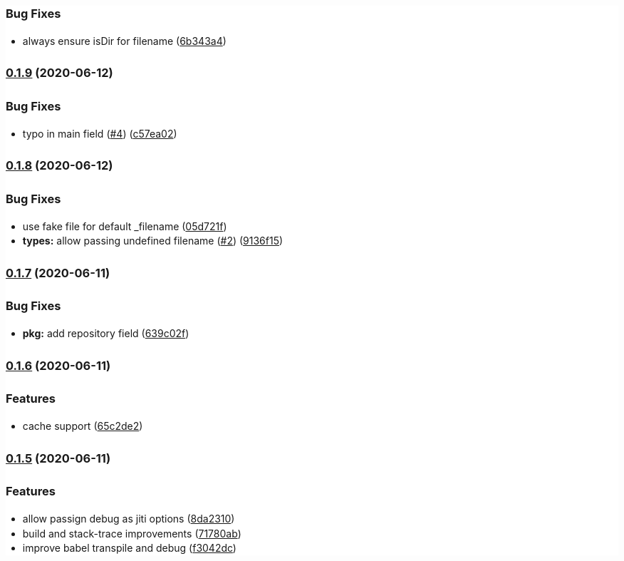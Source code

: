 
### Bug Fixes

* always ensure isDir for filename ([6b343a4](https://github.com/unjs/jiti/commit/6b343a4fb9d7fe63628f53647d443d98b92217b6))

### [0.1.9](https://github.com/unjs/jiti/compare/v0.1.8...v0.1.9) (2020-06-12)


### Bug Fixes

* typo in main field  ([#4](https://github.com/unjs/jiti/issues/4)) ([c57ea02](https://github.com/unjs/jiti/commit/c57ea023635825cc929b3581b5d60c58d35a6e7a))

### [0.1.8](https://github.com/unjs/jiti/compare/v0.1.7...v0.1.8) (2020-06-12)


### Bug Fixes

* use fake file for default _filename ([05d721f](https://github.com/unjs/jiti/commit/05d721faa6426cb0b2d0e1262059de4c9eb4015c))
* **types:** allow passing undefined filename ([#2](https://github.com/unjs/jiti/issues/2)) ([9136f15](https://github.com/unjs/jiti/commit/9136f15dd3f9e56e192945e849a9db6c4df6bccd))

### [0.1.7](https://github.com/unjs/jiti/compare/v0.1.6...v0.1.7) (2020-06-11)


### Bug Fixes

* **pkg:** add repository field ([639c02f](https://github.com/unjs/jiti/commit/639c02fb4e7f0a117b25e968e44e3b664c4eb7d9))

### [0.1.6](https://github.com/unjs/jiti/compare/v0.1.5...v0.1.6) (2020-06-11)


### Features

* cache support ([65c2de2](https://github.com/unjs/jiti/commit/65c2de207147793d984d871f495af55e75b58768))

### [0.1.5](https://github.com/unjs/jiti/compare/v0.1.4...v0.1.5) (2020-06-11)


### Features

* allow passign debug as jiti options ([8da2310](https://github.com/unjs/jiti/commit/8da2310c6b27a2b0fac2276d462c65b0c6f2b0a8))
* build and stack-trace improvements ([71780ab](https://github.com/unjs/jiti/commit/71780ab15d8cb843323c3edcc3e55a2a5928e72e))
* improve babel transpile and debug ([f3042dc](https://github.com/unjs/jiti/commit/f3042dcf116b309090de552d27cd8103bc7f1001))
